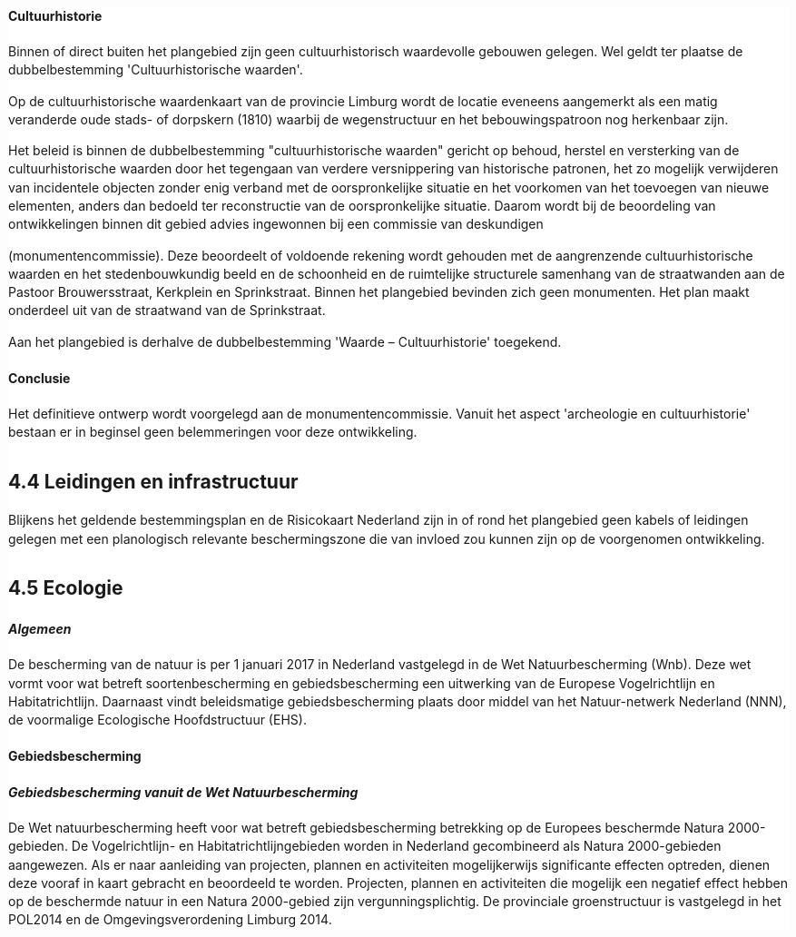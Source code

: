 #### **Cultuurhistorie**

Binnen of direct buiten het plangebied zijn geen cultuurhistorisch waardevolle gebouwen gelegen. Wel geldt ter plaatse de dubbelbestemming 'Cultuurhistorische waarden'.

Op de cultuurhistorische waardenkaart van de provincie Limburg wordt de locatie eveneens aangemerkt als een matig veranderde oude stads- of dorpskern (1810) waarbij de wegenstructuur en het bebouwingspatroon nog herkenbaar zijn.

Het beleid is binnen de dubbelbestemming "cultuurhistorische waarden" gericht op behoud, herstel en versterking van de cultuurhistorische waarden door het tegengaan van verdere versnippering van historische patronen, het zo mogelijk verwijderen van incidentele objecten zonder enig verband met de oorspronkelijke situatie en het voorkomen van het toevoegen van nieuwe elementen, anders dan bedoeld ter reconstructie van de oorspronkelijke situatie. Daarom wordt bij de beoordeling van ontwikkelingen binnen dit gebied advies ingewonnen bij een commissie van deskundigen

(monumentencommissie). Deze beoordeelt of voldoende rekening wordt gehouden met de aangrenzende cultuurhistorische waarden en het stedenbouwkundig beeld en de schoonheid en de ruimtelijke structurele samenhang van de straatwanden aan de Pastoor Brouwersstraat, Kerkplein en Sprinkstraat. Binnen het plangebied bevinden zich geen monumenten. Het plan maakt onderdeel uit van de straatwand van de Sprinkstraat.

Aan het plangebied is derhalve de dubbelbestemming 'Waarde – Cultuurhistorie' toegekend.

#### Conclusie

Het definitieve ontwerp wordt voorgelegd aan de monumentencommissie. Vanuit het aspect 'archeologie en cultuurhistorie' bestaan er in beginsel geen belemmeringen voor deze ontwikkeling.

## **4.4 Leidingen en infrastructuur**

Blijkens het geldende bestemmingsplan en de Risicokaart Nederland zijn in of rond het plangebied geen kabels of leidingen gelegen met een planologisch relevante beschermingszone die van invloed zou kunnen zijn op de voorgenomen ontwikkeling.

## **4.5 Ecologie**

#### *Algemeen*

De bescherming van de natuur is per 1 januari 2017 in Nederland vastgelegd in de Wet Natuurbescherming (Wnb). Deze wet vormt voor wat betreft soortenbescherming en gebiedsbescherming een uitwerking van de Europese Vogelrichtlijn en Habitatrichtlijn. Daarnaast vindt beleidsmatige gebiedsbescherming plaats door middel van het Natuur-netwerk Nederland (NNN), de voormalige Ecologische Hoofdstructuur (EHS).

#### **Gebiedsbescherming**

#### *Gebiedsbescherming vanuit de Wet Natuurbescherming*

De Wet natuurbescherming heeft voor wat betreft gebiedsbescherming betrekking op de Europees beschermde Natura 2000-gebieden. De Vogelrichtlijn- en Habitatrichtlijngebieden worden in Nederland gecombineerd als Natura 2000-gebieden aangewezen. Als er naar aanleiding van projecten, plannen en activiteiten mogelijkerwijs significante effecten optreden, dienen deze vooraf in kaart gebracht en beoordeeld te worden. Projecten, plannen en activiteiten die mogelijk een negatief effect hebben op de beschermde natuur in een Natura 2000-gebied zijn vergunningsplichtig. De provinciale groenstructuur is vastgelegd in het POL2014 en de Omgevingsverordening Limburg 2014.

